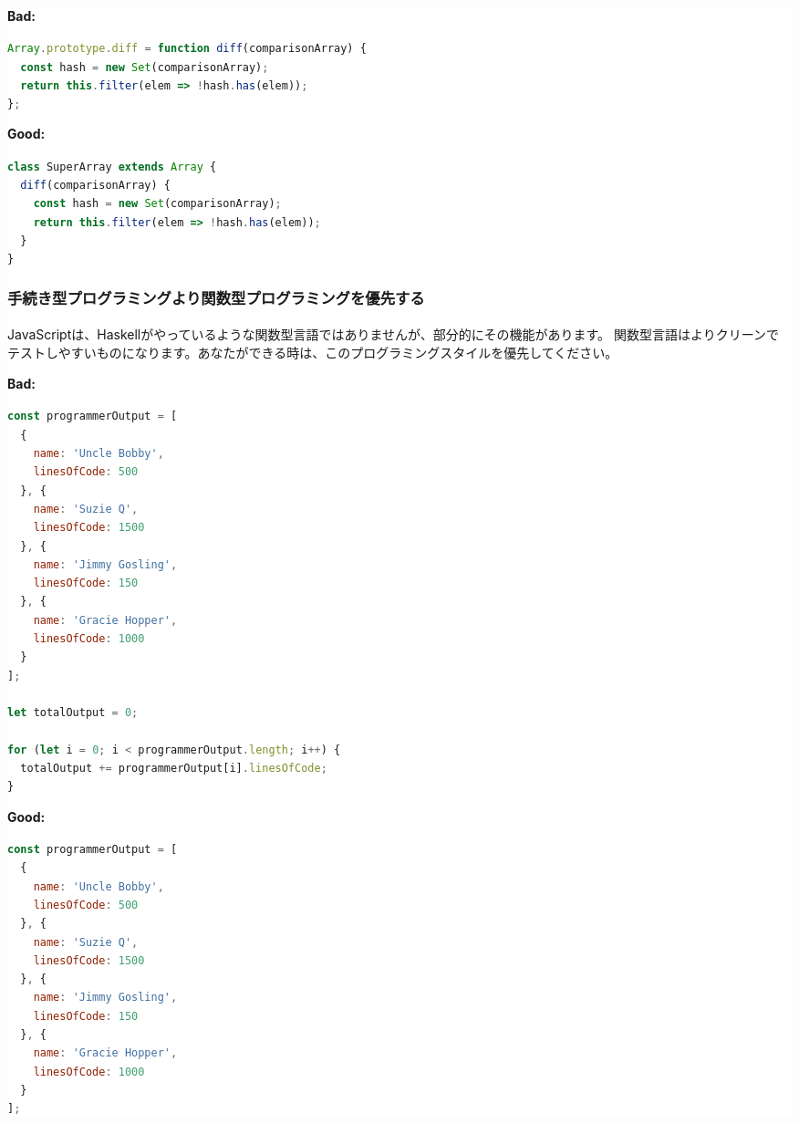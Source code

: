 **Bad:**
```javascript
Array.prototype.diff = function diff(comparisonArray) {
  const hash = new Set(comparisonArray);
  return this.filter(elem => !hash.has(elem));
};
```

**Good:**
```javascript
class SuperArray extends Array {
  diff(comparisonArray) {
    const hash = new Set(comparisonArray);
    return this.filter(elem => !hash.has(elem));
  }
}
```


### 手続き型プログラミングより関数型プログラミングを優先する

JavaScriptは、Haskellがやっているような関数型言語ではありませんが、部分的にその機能があります。
関数型言語はよりクリーンでテストしやすいものになります。あなたができる時は、このプログラミングスタイルを優先してください。

**Bad:**
```javascript
const programmerOutput = [
  {
    name: 'Uncle Bobby',
    linesOfCode: 500
  }, {
    name: 'Suzie Q',
    linesOfCode: 1500
  }, {
    name: 'Jimmy Gosling',
    linesOfCode: 150
  }, {
    name: 'Gracie Hopper',
    linesOfCode: 1000
  }
];

let totalOutput = 0;

for (let i = 0; i < programmerOutput.length; i++) {
  totalOutput += programmerOutput[i].linesOfCode;
}
```

**Good:**
```javascript
const programmerOutput = [
  {
    name: 'Uncle Bobby',
    linesOfCode: 500
  }, {
    name: 'Suzie Q',
    linesOfCode: 1500
  }, {
    name: 'Jimmy Gosling',
    linesOfCode: 150
  }, {
    name: 'Gracie Hopper',
    linesOfCode: 1000
  }
];

```